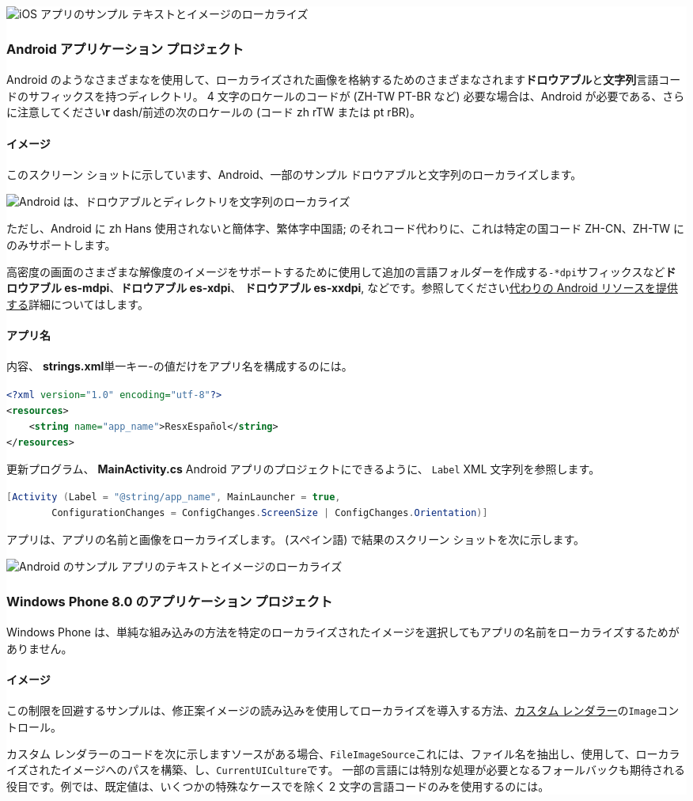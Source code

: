 ![](localization-images/ios-imageicon.png "iOS アプリのサンプル テキストとイメージのローカライズ")

### <a name="android-application-project"></a>Android アプリケーション プロジェクト

Android のようなさまざまなを使用して、ローカライズされた画像を格納するためのさまざまなされます**ドロウアブル**と**文字列**言語コードのサフィックスを持つディレクトリ。 4 文字のロケールのコードが (ZH-TW PT-BR など) 必要な場合は、Android が必要である、さらに注意してください**r** dash/前述の次のロケールの (コード zh rTW または pt rBR)。

#### <a name="images"></a>イメージ

このスクリーン ショットに示しています、Android、一部のサンプル ドロウアブルと文字列のローカライズします。

![](localization-images/android-resources.png "Android は、ドロウアブルとディレクトリを文字列のローカライズ")

ただし、Android に zh Hans 使用されないと簡体字、繁体字中国語; のそれコード代わりに、これは特定の国コード ZH-CN、ZH-TW にのみサポートします。

高密度の画面のさまざまな解像度のイメージをサポートするために使用して追加の言語フォルダーを作成する`-*dpi`サフィックスなど**ドロウアブル es-mdpi**、**ドロウアブル es-xdpi**、 **ドロウアブル es-xxdpi**, などです。参照してください[代わりの Android リソースを提供する](http://developer.android.com/guide/topics/resources/providing-resources.html#AlternativeResources)詳細についてはします。

#### <a name="app-name"></a>アプリ名

内容、 **strings.xml**単一キー-の値だけをアプリ名を構成するのには。

```xml
<?xml version="1.0" encoding="utf-8"?>
<resources>
    <string name="app_name">ResxEspañol</string>
</resources>
```

更新プログラム、 **MainActivity.cs** Android アプリのプロジェクトにできるように、 `Label` XML 文字列を参照します。

```csharp
[Activity (Label = "@string/app_name", MainLauncher = true,
        ConfigurationChanges = ConfigChanges.ScreenSize | ConfigChanges.Orientation)]
```

アプリは、アプリの名前と画像をローカライズします。 (スペイン語) で結果のスクリーン ショットを次に示します。

![](localization-images/android-imageicon.png "Android のサンプル アプリのテキストとイメージのローカライズ")

### <a name="windows-phone-80-application-project"></a>Windows Phone 8.0 のアプリケーション プロジェクト

Windows Phone は、単純な組み込みの方法を特定のローカライズされたイメージを選択してもアプリの名前をローカライズするためがありません。

#### <a name="images"></a>イメージ

この制限を回避するサンプルは、修正案イメージの読み込みを使用してローカライズを導入する方法、[カスタム レンダラー](~/xamarin-forms/app-fundamentals/custom-renderer/index.md)の`Image`コントロール。

カスタム レンダラーのコードを次に示しますソースがある場合、`FileImageSource`これには、ファイル名を抽出し、使用して、ローカライズされたイメージへのパスを構築、し、`CurrentUICulture`です。 一部の言語には特別な処理が必要となるフォールバックも期待される役目です。例では、既定値は、いくつかの特殊なケースでを除く 2 文字の言語コードのみを使用するのには。
